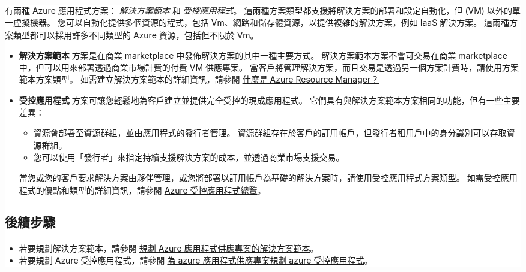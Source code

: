 有兩種 Azure 應用程式方案： _解決方案範本_ 和 _受控應用程式_。 這兩種方案類型都支援將解決方案的部署和設定自動化，但 (VM) 以外的單一虛擬機器。 您可以自動化提供多個資源的程式，包括 Vm、網路和儲存體資源，以提供複雜的解決方案，例如 IaaS 解決方案。 這兩種方案類型都可以採用許多不同類型的 Azure 資源，包括但不限於 Vm。

- **解決方案範本** 方案是在商業 marketplace 中發佈解決方案的其中一種主要方式。 解決方案範本方案不會可交易在商業 marketplace 中，但可以用來部署透過商業市場計費的付費 VM 供應專案。 當客戶將管理解決方案，而且交易是透過另一個方案計費時，請使用方案範本方案類型。 如需建立解決方案範本的詳細資訊，請參閱 [什麼是 Azure Resource Manager？](../azure-resource-manager/management/overview.md)
- **受控應用程式** 方案可讓您輕鬆地為客戶建立並提供完全受控的現成應用程式。 它們具有與解決方案範本方案相同的功能，但有一些主要差異：
    - 資源會部署至資源群組，並由應用程式的發行者管理。 資源群組存在於客戶的訂用帳戶，但發行者租用戶中的身分識別可以存取資源群組。 
    - 您可以使用「發行者」來指定持續支援解決方案的成本，並透過商業市場支援交易。
 
    當您或您的客戶要求解決方案由夥伴管理，或您將部署以訂用帳戶為基礎的解決方案時，請使用受控應用程式方案類型。 如需受控應用程式的優點和類型的詳細資訊，請參閱 [Azure 受控應用程式總覽](../azure-resource-manager/managed-applications/overview.md)。

## <a name="next-steps"></a>後續步驟

- 若要規劃解決方案範本，請參閱 [規劃 Azure 應用程式供應專案的解決方案範本](plan-azure-app-solution-template.md)。
- 若要規劃 Azure 受控應用程式，請參閱 [為 azure 應用程式供應專案規劃 azure 受控應用程式](plan-azure-app-managed-app.md)。